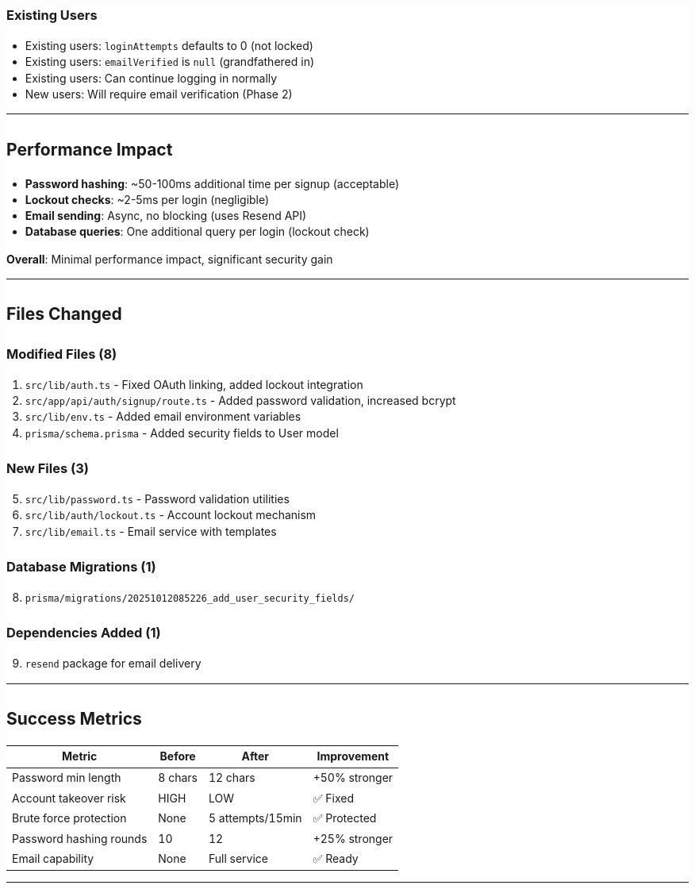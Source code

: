 ### Existing Users

- Existing users: `loginAttempts` defaults to 0 (not locked)
- Existing users: `emailVerified` is `null` (grandfathered in)
- Existing users: Can continue logging in normally
- New users: Will require email verification (Phase 2)

---

## Performance Impact

- **Password hashing**: ~50-100ms additional time per signup (acceptable)
- **Lockout checks**: ~2-5ms per login (negligible)
- **Email sending**: Async, no blocking (uses Resend API)
- **Database queries**: One additional query per login (lockout check)

**Overall**: Minimal performance impact, significant security gain

---

## Files Changed

### Modified Files (8)

1. `src/lib/auth.ts` - Fixed OAuth linking, added lockout integration
2. `src/app/api/auth/signup/route.ts` - Added password validation, increased bcrypt
3. `src/lib/env.ts` - Added email environment variables
4. `prisma/schema.prisma` - Added security fields to User model

### New Files (3)

5. `src/lib/password.ts` - Password validation utilities
6. `src/lib/auth/lockout.ts` - Account lockout mechanism
7. `src/lib/email.ts` - Email service with templates

### Database Migrations (1)

8. `prisma/migrations/20251012085226_add_user_security_fields/`

### Dependencies Added (1)

9. `resend` package for email delivery

---

## Success Metrics

| Metric                  | Before  | After            | Improvement   |
| ----------------------- | ------- | ---------------- | ------------- |
| Password min length     | 8 chars | 12 chars         | +50% stronger |
| Account takeover risk   | HIGH    | LOW              | ✅ Fixed      |
| Brute force protection  | None    | 5 attempts/15min | ✅ Protected  |
| Password hashing rounds | 10      | 12               | +25% stronger |
| Email capability        | None    | Full service     | ✅ Ready      |

---